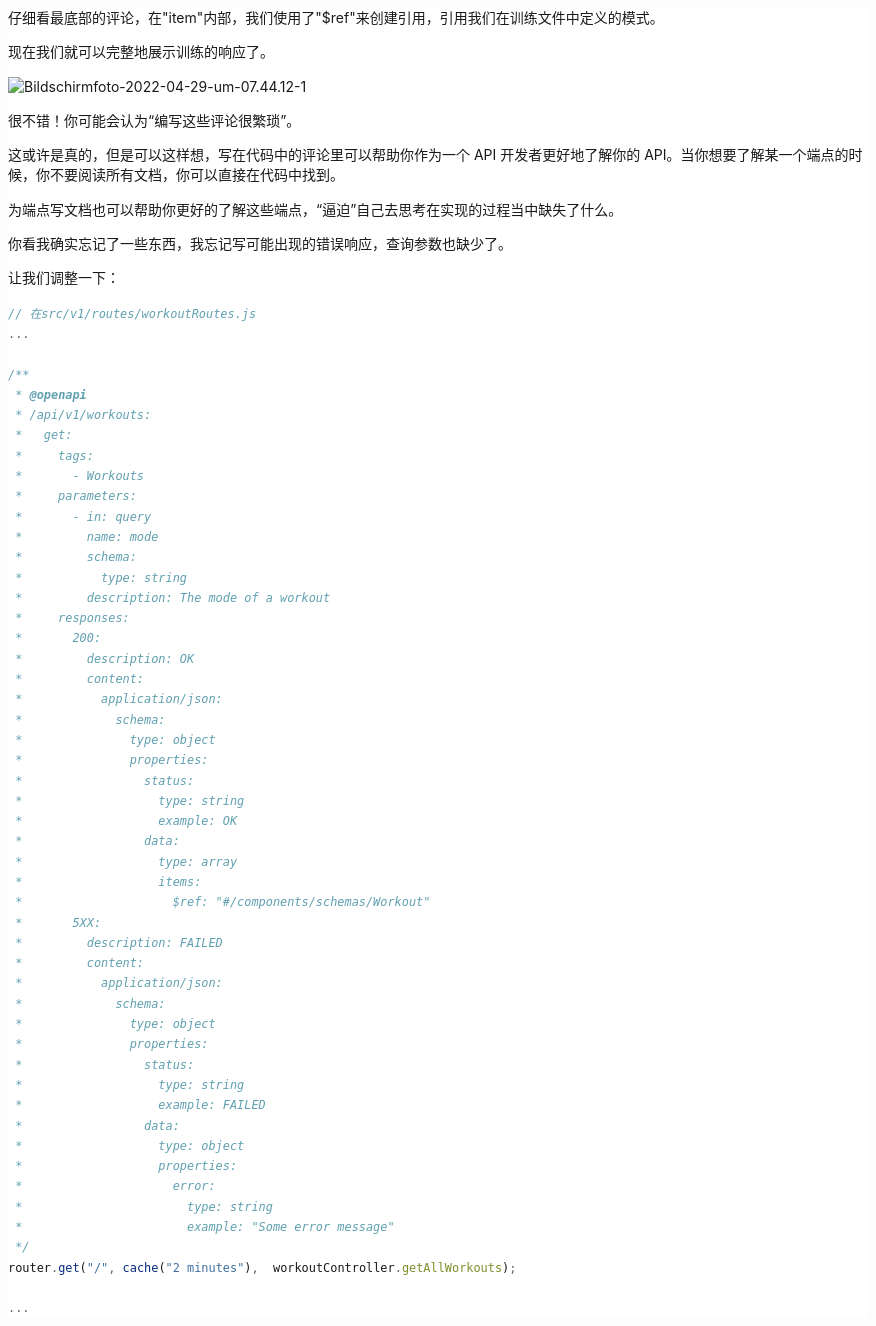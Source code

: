 仔细看最底部的评论，在"item"内部，我们使用了"$ref"来创建引用，引用我们在训练文件中定义的模式。

现在我们就可以完整地展示训练的响应了。

![Bildschirmfoto-2022-04-29-um-07.44.12-1](https://www.freecodecamp.org/news/content/images/2022/04/Bildschirmfoto-2022-04-29-um-07.44.12-1.png)

很不错！你可能会认为“编写这些评论很繁琐”。

这或许是真的，但是可以这样想，写在代码中的评论里可以帮助你作为一个 API 开发者更好地了解你的 API。当你想要了解某一个端点的时候，你不要阅读所有文档，你可以直接在代码中找到。

为端点写文档也可以帮助你更好的了解这些端点，“逼迫”自己去思考在实现的过程当中缺失了什么。

你看我确实忘记了一些东西，我忘记写可能出现的错误响应，查询参数也缺少了。

让我们调整一下：

```javascript
// 在src/v1/routes/workoutRoutes.js
...

/**
 * @openapi
 * /api/v1/workouts:
 *   get:
 *     tags:
 *       - Workouts
 *     parameters:
 *       - in: query
 *         name: mode
 *         schema:
 *           type: string
 *         description: The mode of a workout
 *     responses:
 *       200:
 *         description: OK
 *         content:
 *           application/json:
 *             schema:
 *               type: object
 *               properties:
 *                 status:
 *                   type: string
 *                   example: OK
 *                 data:
 *                   type: array 
 *                   items: 
 *                     $ref: "#/components/schemas/Workout"
 *       5XX:
 *         description: FAILED
 *         content:
 *           application/json:
 *             schema:
 *               type: object
 *               properties:
 *                 status: 
 *                   type: string
 *                   example: FAILED
 *                 data:
 *                   type: object
 *                   properties:
 *                     error:
 *                       type: string 
 *                       example: "Some error message"
 */
router.get("/", cache("2 minutes"),  workoutController.getAllWorkouts);

...
```